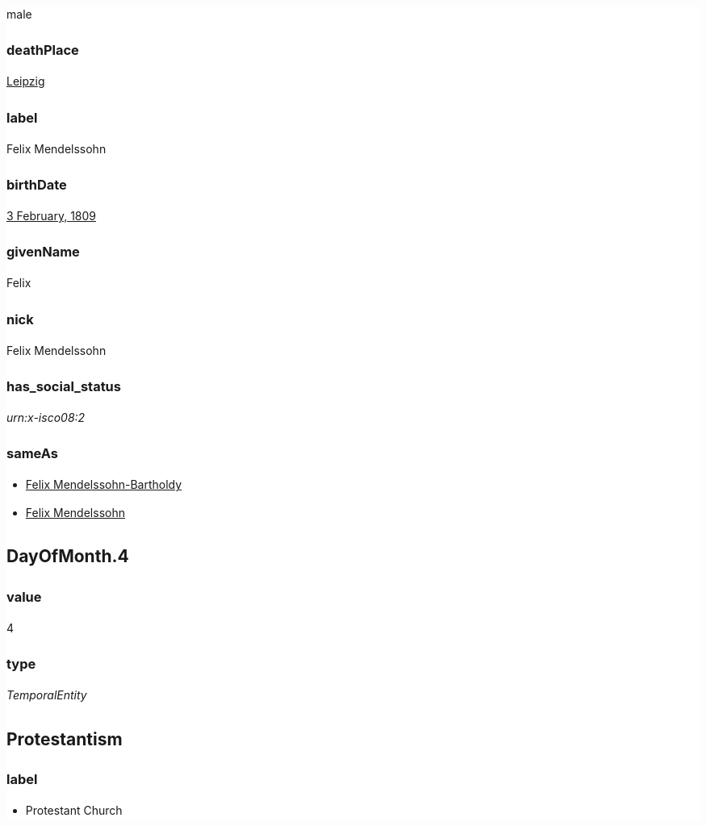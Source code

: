
male

### deathPlace


[Leipzig](#Leipzig)

### label


Felix Mendelssohn

### birthDate


[3 February, 1809](#3-February-1809)

### givenName


Felix

### nick


Felix Mendelssohn

### has_social_status


*urn:x-isco08:2*

### sameAs

 - [Felix Mendelssohn-Bartholdy](#Felix-Mendelssohn-Bartholdy)

 - [Felix Mendelssohn](#Felix-Mendelssohn)

## DayOfMonth.4

### value


4

### type


*TemporalEntity*

## Protestantism

### label

 - Protestant Church
